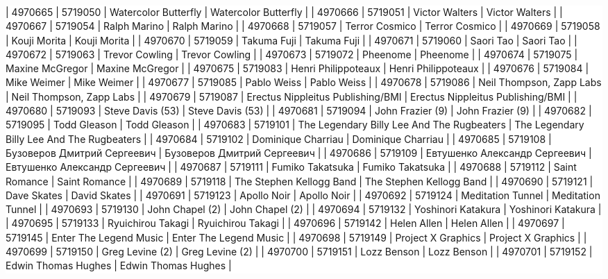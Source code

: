 | 4970665 | 5719050 | Watercolor Butterfly | Watercolor Butterfly |
| 4970666 | 5719051 | Victor Walters | Victor Walters |
| 4970667 | 5719054 | Ralph Marino | Ralph Marino |
| 4970668 | 5719057 | Terror Cosmico | Terror Cosmico |
| 4970669 | 5719058 | Kouji Morita | Kouji Morita |
| 4970670 | 5719059 | Takuma Fuji | Takuma Fuji |
| 4970671 | 5719060 | Saori Tao | Saori Tao |
| 4970672 | 5719063 | Trevor Cowling | Trevor Cowling |
| 4970673 | 5719072 | Pheenome | Pheenome |
| 4970674 | 5719075 | Maxine McGregor | Maxine McGregor |
| 4970675 | 5719083 | Henri Philippoteaux | Henri Philippoteaux |
| 4970676 | 5719084 | Mike Weimer | Mike Weimer |
| 4970677 | 5719085 | Pablo Weiss | Pablo Weiss |
| 4970678 | 5719086 | Neil Thompson, Zapp Labs | Neil Thompson, Zapp Labs |
| 4970679 | 5719087 | Erectus Nippleitus Publishing/BMI | Erectus Nippleitus Publishing/BMI |
| 4970680 | 5719093 | Steve Davis (53) | Steve Davis (53) |
| 4970681 | 5719094 | John Frazier (9) | John Frazier (9) |
| 4970682 | 5719095 | Todd Gleason | Todd Gleason |
| 4970683 | 5719101 | The Legendary Billy Lee And The Rugbeaters | The Legendary Billy Lee And The Rugbeaters |
| 4970684 | 5719102 | Dominique Charriau | Dominique Charriau |
| 4970685 | 5719108 | Бузоверов Дмитрий Сергеевич | Бузоверов Дмитрий Сергеевич |
| 4970686 | 5719109 | Евтушенко Александр Сергеевич | Евтушенко Александр Сергеевич |
| 4970687 | 5719111 | Fumiko Takatsuka | Fumiko Takatsuka |
| 4970688 | 5719112 | Saint Romance | Saint Romance |
| 4970689 | 5719118 | The Stephen Kellogg Band | The Stephen Kellogg Band |
| 4970690 | 5719121 | Dave Skates | David Skates |
| 4970691 | 5719123 | Apollo Noir | Apollo Noir |
| 4970692 | 5719124 | Meditation Tunnel | Meditation Tunnel |
| 4970693 | 5719130 | John Chapel (2) | John Chapel (2) |
| 4970694 | 5719132 | Yoshinori Katakura | Yoshinori Katakura |
| 4970695 | 5719133 | Ryuichirou Takagi | Ryuichirou Takagi |
| 4970696 | 5719142 | Helen Allen | Helen Allen |
| 4970697 | 5719145 | Enter The Legend Music | Enter The Legend Music |
| 4970698 | 5719149 | Project X Graphics | Project X Graphics |
| 4970699 | 5719150 | Greg Levine (2) | Greg Levine (2) |
| 4970700 | 5719151 | Lozz Benson | Lozz Benson |
| 4970701 | 5719152 | Edwin Thomas Hughes | Edwin Thomas Hughes |